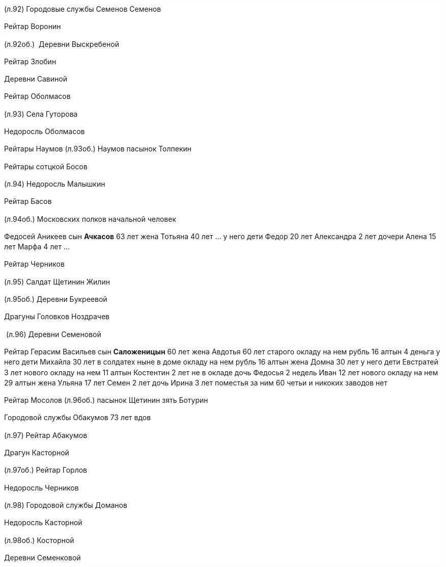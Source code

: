 (л.92) Городовые службы Семенов Семенов

Рейтар Воронин

(л.92об.)  Деревни Выскребеной

Рейтар Злобин

Деревни Савиной

Рейтар Оболмасов

(л.93) Села Гуторова

Недоросль Оболмасов

Рейтары Наумов (л.93об.) Наумов пасынок Толпекин

Рейтары сотцкой Босов

(л.94) Недоросль Малышкин

Рейтар Басов

(л.94об.) Московских полков начальной человек

Федосей Аникеев сын **Ачкасов** 63 лет жена Тотьяна 40 лет … у него дети Федор 20 лет Александра 2 лет дочери Алена 15 лет Марфа 4 лет …

Рейтар Черников

(л.95) Салдат Щетинин Жилин

(л.95об.) Деревни Букреевой

Драгуны Головков Ноздрачев

 (л.96) Деревни Семеновой

Рейтар Герасим Васильев сын **Саложеницын** 60 лет жена Авдотья 60 лет старого окладу на нем рубль 16 алтын 4 деньга у него дети Михайла 30 лет в солдатех ныне в доме окладу на нем рубль 16 алтын жена Домна 30 лет у него дети Евстратей 3 лет нового окладу на нем 11 алтын Костентин 2 лет не в окладе дочь Федосья 2 недель Иван 12 лет нового окладу на нем 29 алтын жена Ульяна 17 лет Семен 2 лет дочь Ирина 3 лет поместья за ним 60 четьи и никоких заводов нет

Рейтар Мосолов (л.96об.) пасынок Щетинин зять Ботурин

Городовой службы Обакумов 73 лет вдов

(л.97) Рейтар Абакумов

Драгун Касторной

(л.97об.) Рейтар Горлов

Недоросль Черников

(л.98) Городовой службы Доманов

Недоросль Касторной

(л.98об.) Косторной

Деревни Семенковой
